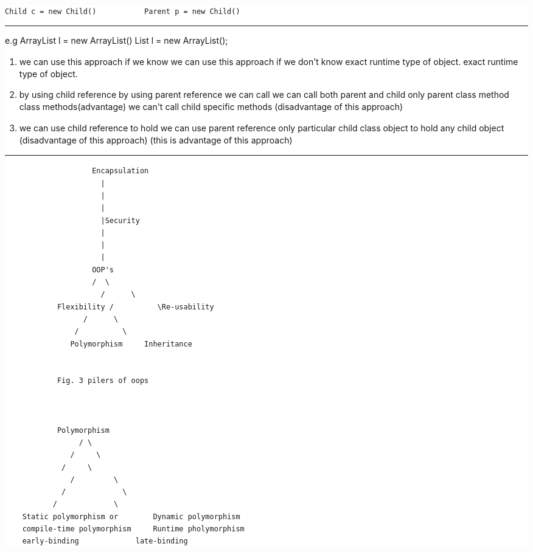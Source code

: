 
	Child c = new Child()			Parent p = new Child()
_________________________________________________________________________________


e.g ArrayList l = new ArrayList()		List l = new ArrayList();

1. we can use this approach if we know		we can use this approach if we don't know 
   exact runtime type of object.		exact runtime type of object.


2. by using child reference 			by using parent reference we can call
   we can call both parent and child		only parent class method 
   class methods(advantage)			we can't call child specific methods (disadvantage of this approach)
						

3. we can use child reference to hold		we can use parent reference 
   only particular child class object		to hold any child object
   (disadvantage of this approach)		(this is advantage of this approach)

_________________________________________________________________________________________



					    Encapsulation
						  |
						  |
						  |
						  |Security
						  |
						  |
						  |
						OOP's
						/  \
					      /	     \
				Flexibility /	       \Re-usability
					  /		 \
					/		   \
				   Polymorphism		Inheritance


				Fig. 3 pilers of oops



				Polymorphism
				     / \
				   /	 \
				 /	   \
			       /	     \
			     /		       \
			   /			 \
		Static polymorphism or	      Dynamic polymorphism
		compile-time polymorphism     Runtime pholymorphism
		early-binding		      late-binding
